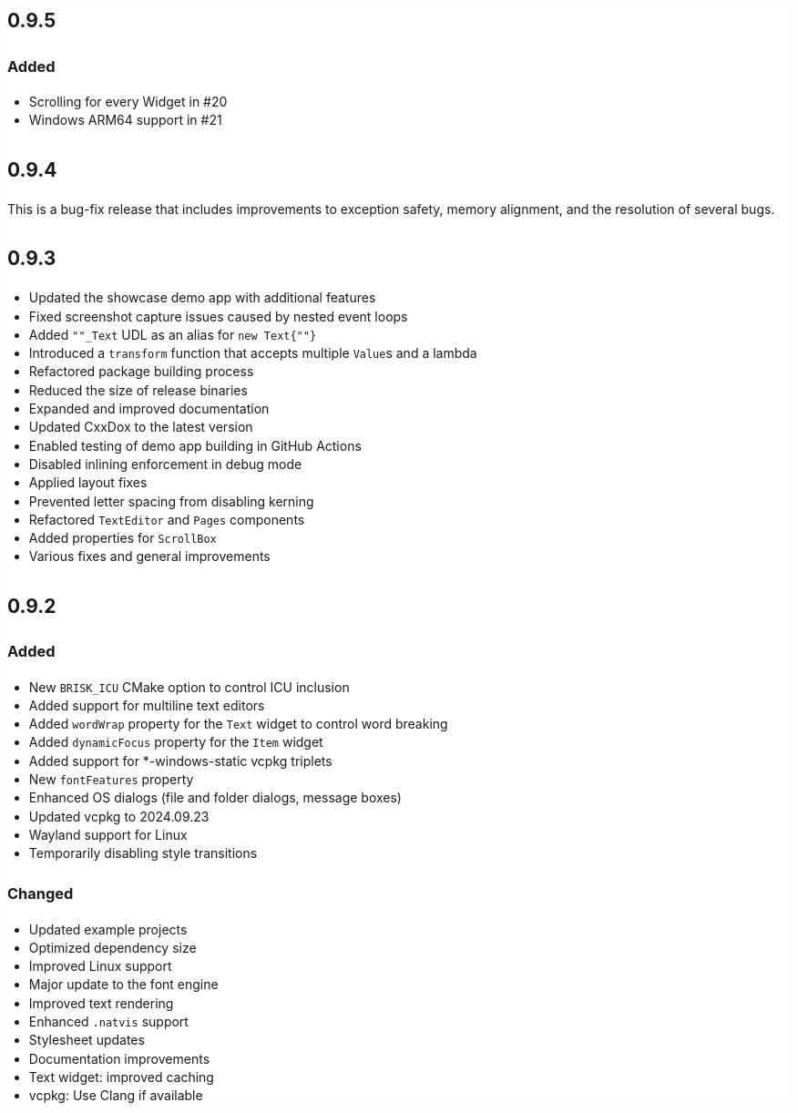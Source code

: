 ## 0.9.5

### Added

- Scrolling for every Widget in #20
- Windows ARM64 support in #21

## 0.9.4

This is a bug-fix release that includes improvements to exception safety, memory alignment, and the resolution of several bugs.

## 0.9.3

* Updated the showcase demo app with additional features
* Fixed screenshot capture issues caused by nested event loops
* Added `""_Text` UDL as an alias for `new Text{""}`
* Introduced a `transform` function that accepts multiple `Value`s and a lambda
* Refactored package building process
* Reduced the size of release binaries
* Expanded and improved documentation
* Updated CxxDox to the latest version
* Enabled testing of demo app building in GitHub Actions
* Disabled inlining enforcement in debug mode
* Applied layout fixes
* Prevented letter spacing from disabling kerning
* Refactored `TextEditor` and `Pages` components
* Added properties for `ScrollBox`
* Various fixes and general improvements

## 0.9.2

### Added
* New `BRISK_ICU` CMake option to control ICU inclusion
* Added support for multiline text editors
* Added `wordWrap` property for the `Text` widget to control word breaking
* Added `dynamicFocus` property for the `Item` widget
* Added support for *-windows-static vcpkg triplets
* New `fontFeatures` property
* Enhanced OS dialogs (file and folder dialogs, message boxes)
* Updated vcpkg to 2024.09.23
* Wayland support for Linux
* Temporarily disabling style transitions

### Changed
* Updated example projects
* Optimized dependency size
* Improved Linux support
* Major update to the font engine
* Improved text rendering
* Enhanced `.natvis` support
* Stylesheet updates
* Documentation improvements
* Text widget: improved caching
* vcpkg: Use Clang if available
